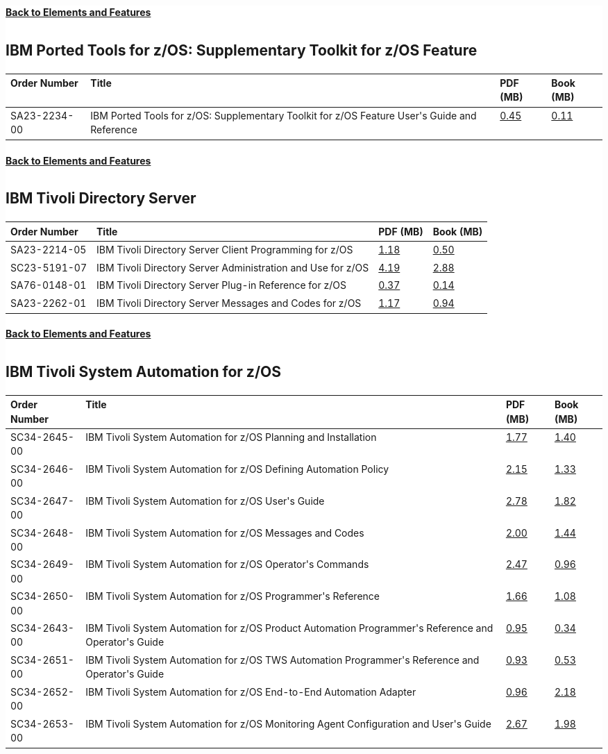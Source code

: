 

#### [Back to Elements and Features](https://www-01.ibm.com/servers/resourcelink/svc00100.nsf/pages/zosv1r13-pdf-download#quickLinks)





## IBM Ported Tools for z/OS: Supplementary Toolkit for z/OS Feature

| Order Number | Title                                                        | PDF (MB)                                                     | Book (MB)                                                    |
| :----------- | :----------------------------------------------------------- | :----------------------------------------------------------- | :----------------------------------------------------------- |
| SA23-2234-00 | IBM Ported Tools for z/OS: Supplementary Toolkit for z/OS Feature User's Guide and Reference | [0.45](http://publibz.boulder.ibm.com/epubs/pdf/hpuza200.pdf) | [0.11](http://publibz.boulder.ibm.com/epubs/book/hpuza200.boo) |



#### [Back to Elements and Features](https://www-01.ibm.com/servers/resourcelink/svc00100.nsf/pages/zosv1r13-pdf-download#quickLinks)





## IBM Tivoli Directory Server

| Order Number | Title                                                       | PDF (MB)                                                     | Book (MB)                                                    |
| :----------- | :---------------------------------------------------------- | :----------------------------------------------------------- | :----------------------------------------------------------- |
| SA23-2214-05 | IBM Tivoli Directory Server Client Programming for z/OS     | [1.18](http://publibz.boulder.ibm.com/epubs/pdf/glpa1ab0.pdf) | [0.50](http://publibz.boulder.ibm.com/epubs/book/glpa1ab0.boo) |
| SC23-5191-07 | IBM Tivoli Directory Server Administration and Use for z/OS | [4.19](http://publibz.boulder.ibm.com/epubs/pdf/glpa2ac1.pdf) | [2.88](http://publibz.boulder.ibm.com/epubs/book/glpa2ac1.boo) |
| SA76-0148-01 | IBM Tivoli Directory Server Plug-in Reference for z/OS      | [0.37](http://publibz.boulder.ibm.com/epubs/pdf/glpa3a20.pdf) | [0.14](http://publibz.boulder.ibm.com/epubs/book/glpa3a20.boo) |
| SA23-2262-01 | IBM Tivoli Directory Server Messages and Codes for z/OS     | [1.17](http://publibz.boulder.ibm.com/epubs/pdf/glpa4a20.pdf) | [0.94](http://publibz.boulder.ibm.com/epubs/book/glpa4a20.boo) |



#### [Back to Elements and Features](https://www-01.ibm.com/servers/resourcelink/svc00100.nsf/pages/zosv1r13-pdf-download#quickLinks)





## IBM Tivoli System Automation for z/OS

| Order Number | Title                                                        | PDF (MB)                                                     | Book (MB)                                                    |
| :----------- | :----------------------------------------------------------- | :----------------------------------------------------------- | :----------------------------------------------------------- |
| SC34-2645-00 | IBM Tivoli System Automation for z/OS Planning and Installation | [1.77](http://publibz.boulder.ibm.com/epubs/pdf/ing4i500.pdf) | [1.40](http://publibz.boulder.ibm.com/epubs/book/ing4i500.boo) |
| SC34-2646-00 | IBM Tivoli System Automation for z/OS Defining Automation Policy | [2.15](http://publibz.boulder.ibm.com/epubs/pdf/ing4a500.pdf) | [1.33](http://publibz.boulder.ibm.com/epubs/book/ing4a500.boo) |
| SC34-2647-00 | IBM Tivoli System Automation for z/OS User's Guide           | [2.78](http://publibz.boulder.ibm.com/epubs/pdf/ing4g500.pdf) | [1.82](http://publibz.boulder.ibm.com/epubs/book/ing4g500.boo) |
| SC34-2648-00 | IBM Tivoli System Automation for z/OS Messages and Codes     | [2.00](http://publibz.boulder.ibm.com/epubs/pdf/ing4m500.pdf) | [1.44](http://publibz.boulder.ibm.com/epubs/book/ing4m500.boo) |
| SC34-2649-00 | IBM Tivoli System Automation for z/OS Operator's Commands    | [2.47](http://publibz.boulder.ibm.com/epubs/pdf/ing4c500.pdf) | [0.96](http://publibz.boulder.ibm.com/epubs/book/ing4c500.boo) |
| SC34-2650-00 | IBM Tivoli System Automation for z/OS Programmer's Reference | [1.66](http://publibz.boulder.ibm.com/epubs/pdf/ing4r500.pdf) | [1.08](http://publibz.boulder.ibm.com/epubs/book/ing4r500.boo) |
| SC34-2643-00 | IBM Tivoli System Automation for z/OS Product Automation Programmer's Reference and Operator's Guide | [0.95](http://publibz.boulder.ibm.com/epubs/pdf/ing4u500.pdf) | [0.34](http://publibz.boulder.ibm.com/epubs/book/ing4u500.boo) |
| SC34-2651-00 | IBM Tivoli System Automation for z/OS TWS Automation Programmer's Reference and Operator's Guide | [0.93](http://publibz.boulder.ibm.com/epubs/pdf/ing4t500.pdf) | [0.53](http://publibz.boulder.ibm.com/epubs/book/ing4t500.boo) |
| SC34-2652-00 | IBM Tivoli System Automation for z/OS End-to-End Automation Adapter | [0.96](http://publibz.boulder.ibm.com/epubs/pdf/ing4e500.pdf) | [2.18](http://publibz.boulder.ibm.com/epubs/book/ing4e500.boo) |
| SC34-2653-00 | IBM Tivoli System Automation for z/OS Monitoring Agent Configuration and User's Guide | [2.67](http://publibz.boulder.ibm.com/epubs/pdf/ing4k500.pdf) | [1.98](http://publibz.boulder.ibm.com/epubs/book/ing4k500.boo) |

